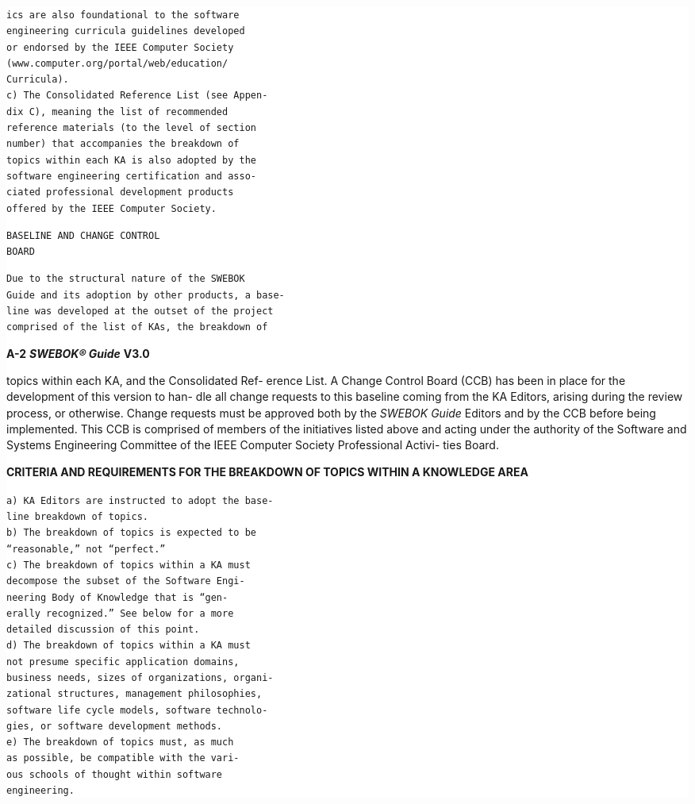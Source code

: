 ```
ics are also foundational to the software
engineering curricula guidelines developed
or endorsed by the IEEE Computer Society
(www.computer.org/portal/web/education/
Curricula).
c) The Consolidated Reference List (see Appen-
dix C), meaning the list of recommended
reference materials (to the level of section
number) that accompanies the breakdown of
topics within each KA is also adopted by the
software engineering certification and asso-
ciated professional development products
offered by the IEEE Computer Society.
```
```
BASELINE AND CHANGE CONTROL
BOARD
```
```
Due to the structural nature of the SWEBOK
Guide and its adoption by other products, a base-
line was developed at the outset of the project
comprised of the list of KAs, the breakdown of
```

**A-2** **_SWEBOK® Guide_** **V3.0**

topics within each KA, and the Consolidated Ref-
erence List.
A Change Control Board (CCB) has been in
place for the development of this version to han-
dle all change requests to this baseline coming
from the KA Editors, arising during the review
process, or otherwise. Change requests must be
approved both by the _SWEBOK Guide_ Editors
and by the CCB before being implemented. This
CCB is comprised of members of the initiatives
listed above and acting under the authority of the
Software and Systems Engineering Committee of
the IEEE Computer Society Professional Activi-
ties Board.

**CRITERIA AND REQUIREMENTS FOR
THE BREAKDOWN OF TOPICS WITHIN
A KNOWLEDGE AREA**

```
a) KA Editors are instructed to adopt the base-
line breakdown of topics.
b) The breakdown of topics is expected to be
“reasonable,” not “perfect.”
c) The breakdown of topics within a KA must
decompose the subset of the Software Engi-
neering Body of Knowledge that is “gen-
erally recognized.” See below for a more
detailed discussion of this point.
d) The breakdown of topics within a KA must
not presume specific application domains,
business needs, sizes of organizations, organi-
zational structures, management philosophies,
software life cycle models, software technolo-
gies, or software development methods.
e) The breakdown of topics must, as much
as possible, be compatible with the vari-
ous schools of thought within software
engineering.
```